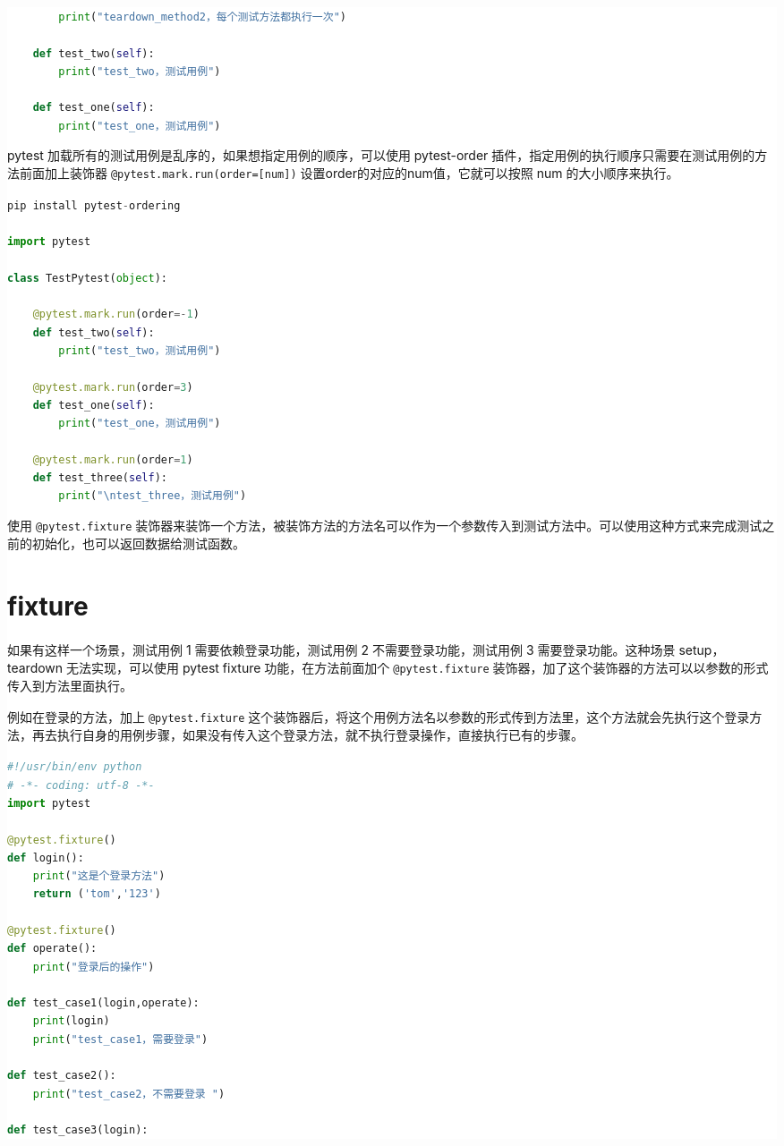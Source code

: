 ```python
        print("teardown_method2，每个测试方法都执行一次")

    def test_two(self):
        print("test_two，测试用例")

    def test_one(self):
        print("test_one，测试用例")
```

pytest 加载所有的测试用例是乱序的，如果想指定用例的顺序，可以使用 pytest-order 插件，指定用例的执行顺序只需要在测试用例的方法前面加上装饰器 `@pytest.mark.run(order=[num])` 设置order的对应的num值，它就可以按照 num 的大小顺序来执行。

```python
pip install pytest-ordering

import pytest

class TestPytest(object):

    @pytest.mark.run(order=-1)
    def test_two(self):
        print("test_two，测试用例")

    @pytest.mark.run(order=3)
    def test_one(self):
        print("test_one，测试用例")

    @pytest.mark.run(order=1)
    def test_three(self):
        print("\ntest_three，测试用例")

```

使用 `@pytest.fixture` 装饰器来装饰一个方法，被装饰方法的方法名可以作为一个参数传入到测试方法中。可以使用这种方式来完成测试之前的初始化，也可以返回数据给测试函数。

# fixture

如果有这样一个场景，测试用例 1 需要依赖登录功能，测试用例 2 不需要登录功能，测试用例 3 需要登录功能。这种场景 setup，teardown 无法实现，可以使用 pytest fixture 功能，在方法前面加个 `@pytest.fixture` 装饰器，加了这个装饰器的方法可以以参数的形式传入到方法里面执行。

例如在登录的方法，加上 `@pytest.fixture` 这个装饰器后，将这个用例方法名以参数的形式传到方法里，这个方法就会先执行这个登录方法，再去执行自身的用例步骤，如果没有传入这个登录方法，就不执行登录操作，直接执行已有的步骤。

```python
#!/usr/bin/env python
# -*- coding: utf-8 -*-
import pytest

@pytest.fixture()
def login():
    print("这是个登录方法")
    return ('tom','123')

@pytest.fixture()
def operate():
    print("登录后的操作")

def test_case1(login,operate):
    print(login)
    print("test_case1，需要登录")

def test_case2():
    print("test_case2，不需要登录 ")

def test_case3(login):
```